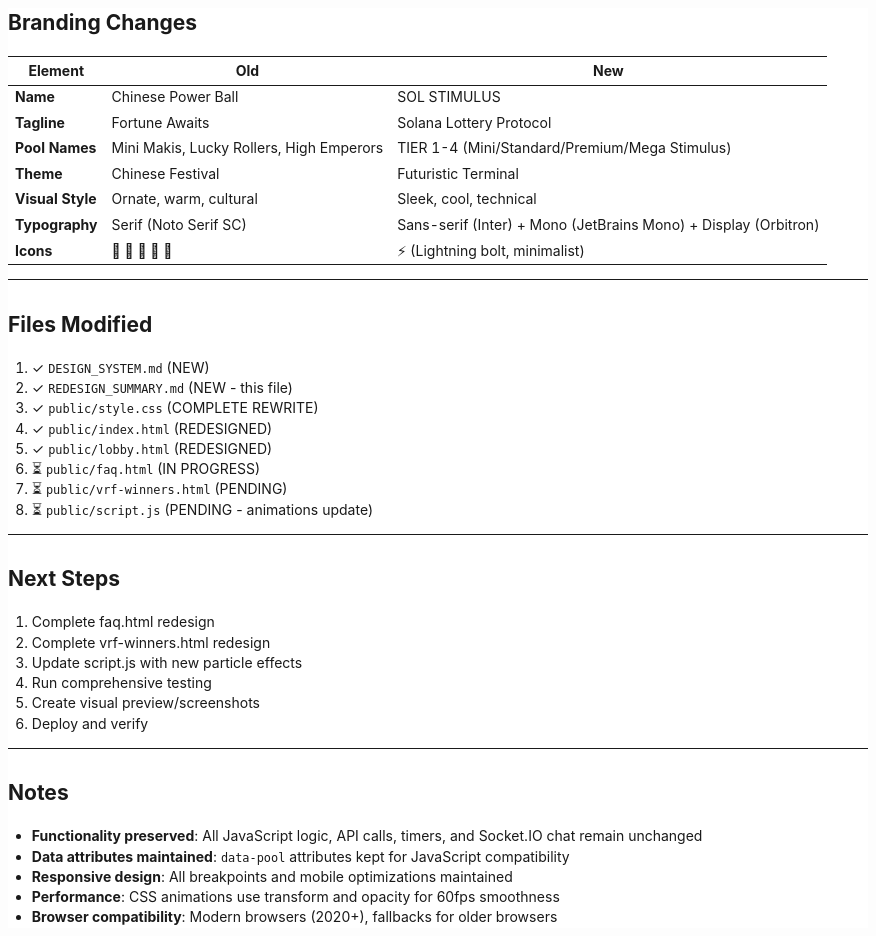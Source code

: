 
## Branding Changes

| Element | Old | New |
|---------|-----|-----|
| **Name** | Chinese Power Ball | SOL STIMULUS |
| **Tagline** | Fortune Awaits | Solana Lottery Protocol |
| **Pool Names** | Mini Makis, Lucky Rollers, High Emperors | TIER 1-4 (Mini/Standard/Premium/Mega Stimulus) |
| **Theme** | Chinese Festival | Futuristic Terminal |
| **Visual Style** | Ornate, warm, cultural | Sleek, cool, technical |
| **Typography** | Serif (Noto Serif SC) | Sans-serif (Inter) + Mono (JetBrains Mono) + Display (Orbitron) |
| **Icons** | 🐉 🧧 👑 💎 🏮 | ⚡ (Lightning bolt, minimalist) |

---

## Files Modified

1. ✓ `DESIGN_SYSTEM.md` (NEW)
2. ✓ `REDESIGN_SUMMARY.md` (NEW - this file)
3. ✓ `public/style.css` (COMPLETE REWRITE)
4. ✓ `public/index.html` (REDESIGNED)
5. ✓ `public/lobby.html` (REDESIGNED)
6. ⏳ `public/faq.html` (IN PROGRESS)
7. ⏳ `public/vrf-winners.html` (PENDING)
8. ⏳ `public/script.js` (PENDING - animations update)

---

## Next Steps

1. Complete faq.html redesign
2. Complete vrf-winners.html redesign
3. Update script.js with new particle effects
4. Run comprehensive testing
5. Create visual preview/screenshots
6. Deploy and verify

---

## Notes

- **Functionality preserved**: All JavaScript logic, API calls, timers, and Socket.IO chat remain unchanged
- **Data attributes maintained**: `data-pool` attributes kept for JavaScript compatibility
- **Responsive design**: All breakpoints and mobile optimizations maintained
- **Performance**: CSS animations use transform and opacity for 60fps smoothness
- **Browser compatibility**: Modern browsers (2020+), fallbacks for older browsers
